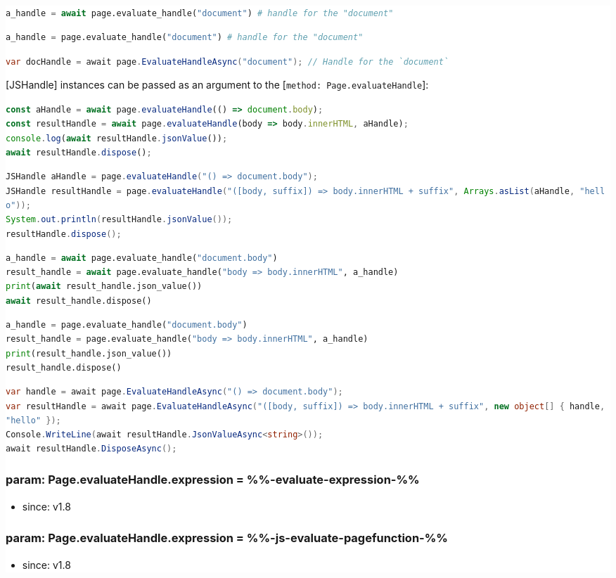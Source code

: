 ```python async
a_handle = await page.evaluate_handle("document") # handle for the "document"
```

```python sync
a_handle = page.evaluate_handle("document") # handle for the "document"
```

```csharp
var docHandle = await page.EvaluateHandleAsync("document"); // Handle for the `document`
```

[JSHandle] instances can be passed as an argument to the [`method: Page.evaluateHandle`]:

```js
const aHandle = await page.evaluateHandle(() => document.body);
const resultHandle = await page.evaluateHandle(body => body.innerHTML, aHandle);
console.log(await resultHandle.jsonValue());
await resultHandle.dispose();
```

```java
JSHandle aHandle = page.evaluateHandle("() => document.body");
JSHandle resultHandle = page.evaluateHandle("([body, suffix]) => body.innerHTML + suffix", Arrays.asList(aHandle, "hello"));
System.out.println(resultHandle.jsonValue());
resultHandle.dispose();
```

```python async
a_handle = await page.evaluate_handle("document.body")
result_handle = await page.evaluate_handle("body => body.innerHTML", a_handle)
print(await result_handle.json_value())
await result_handle.dispose()
```

```python sync
a_handle = page.evaluate_handle("document.body")
result_handle = page.evaluate_handle("body => body.innerHTML", a_handle)
print(result_handle.json_value())
result_handle.dispose()
```

```csharp
var handle = await page.EvaluateHandleAsync("() => document.body");
var resultHandle = await page.EvaluateHandleAsync("([body, suffix]) => body.innerHTML + suffix", new object[] { handle, "hello" });
Console.WriteLine(await resultHandle.JsonValueAsync<string>());
await resultHandle.DisposeAsync();
```

### param: Page.evaluateHandle.expression = %%-evaluate-expression-%%
* since: v1.8

### param: Page.evaluateHandle.expression = %%-js-evaluate-pagefunction-%%
* since: v1.8
